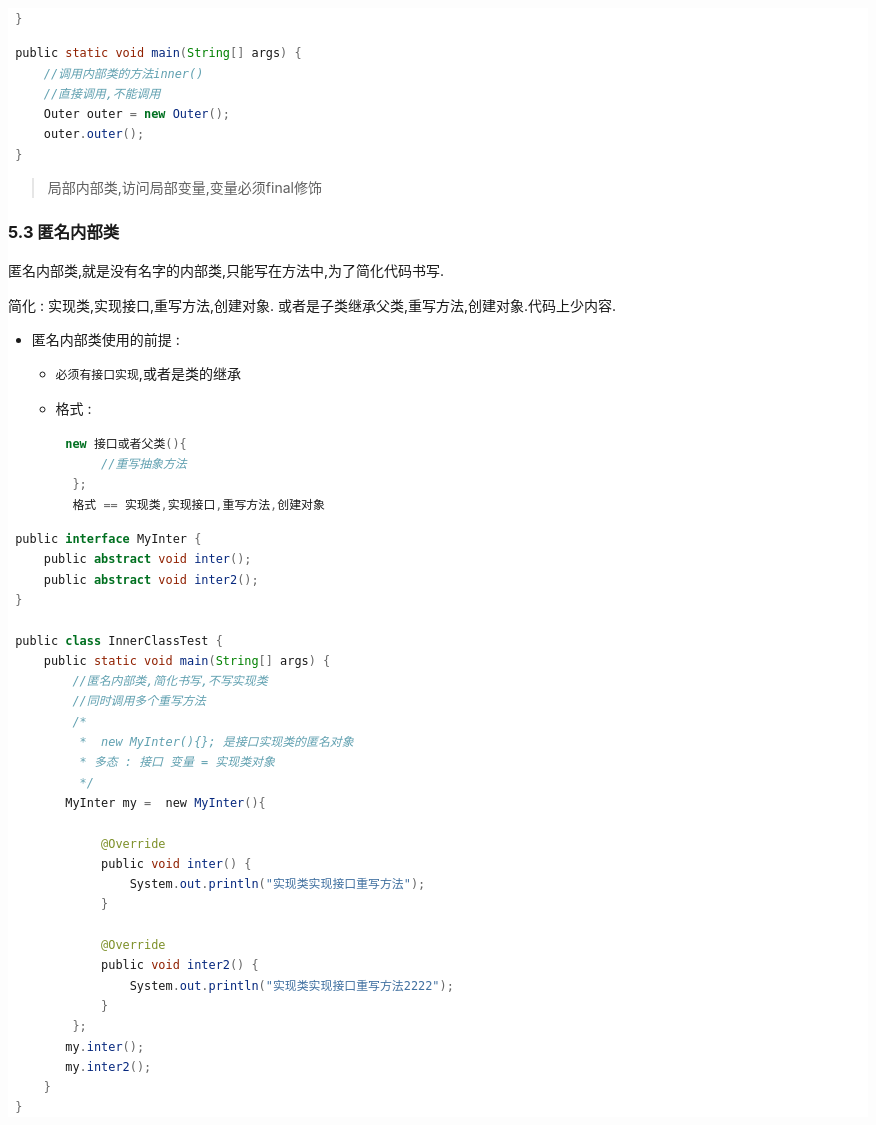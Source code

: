 ```java
 }
```

```java
 public static void main(String[] args) {
     //调用内部类的方法inner()
     //直接调用,不能调用
     Outer outer = new Outer();
     outer.outer();
 }
```

> 局部内部类,访问局部变量,变量必须final修饰

### **5.3 匿名内部类**

匿名内部类,就是没有名字的内部类,只能写在方法中,为了简化代码书写.

简化 : 实现类,实现接口,重写方法,创建对象. 或者是子类继承父类,重写方法,创建对象.代码上少内容.

- 匿名内部类使用的前提 :
  - `必须有接口实现`,或者是类的继承

  - 格式 :

```java
        new 接口或者父类(){
             //重写抽象方法
         };
         格式 == 实现类,实现接口,重写方法,创建对象
```


```java
 public interface MyInter {
     public abstract void inter();
     public abstract void inter2();
 }

 public class InnerClassTest {
     public static void main(String[] args) {
         //匿名内部类,简化书写,不写实现类
         //同时调用多个重写方法
         /*
          *  new MyInter(){}; 是接口实现类的匿名对象
          * 多态 : 接口 变量 = 实现类对象
          */
        MyInter my =  new MyInter(){
 
             @Override
             public void inter() {
                 System.out.println("实现类实现接口重写方法");
             }
 
             @Override
             public void inter2() {
                 System.out.println("实现类实现接口重写方法2222");
             }
         };
        my.inter();
        my.inter2();
     }
 }
```

